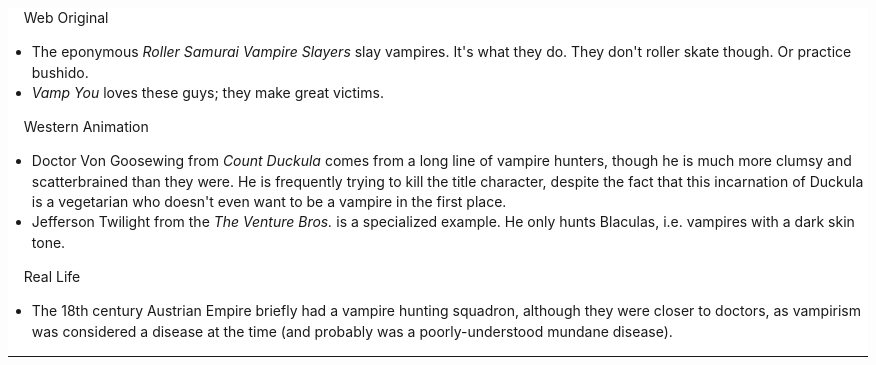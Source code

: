     Web Original 

-   The eponymous _Roller Samurai Vampire Slayers_ slay vampires. It's what they do. They don't roller skate though. Or practice bushido.
-   _Vamp You_ loves these guys; they make great victims.

    Western Animation 

-   Doctor Von Goosewing from _Count Duckula_ comes from a long line of vampire hunters, though he is much more clumsy and scatterbrained than they were. He is frequently trying to kill the title character, despite the fact that this incarnation of Duckula is a vegetarian who doesn't even want to be a vampire in the first place.
-   Jefferson Twilight from the _The Venture Bros._ is a specialized example. He only hunts Blaculas, i.e. vampires with a dark skin tone.

    Real Life 

-   The 18th century Austrian Empire briefly had a vampire hunting squadron, although they were closer to doctors, as vampirism was considered a disease at the time (and probably was a poorly-understood mundane disease).

___